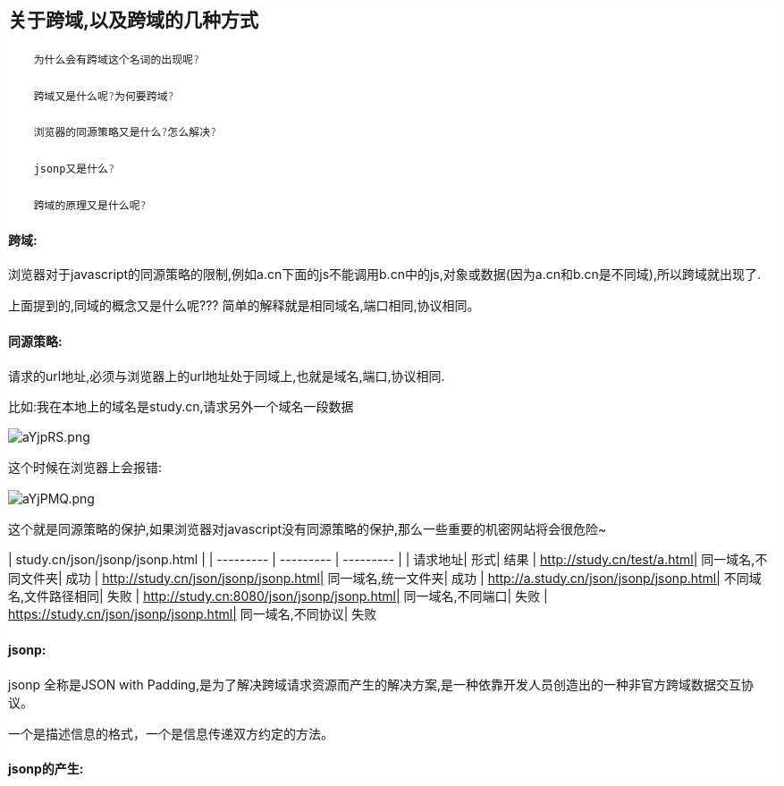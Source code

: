 ## 关于跨域,以及跨域的几种方式

```javascript
    为什么会有跨域这个名词的出现呢?

    跨域又是什么呢?为何要跨域?

    浏览器的同源策略又是什么?怎么解决?

    jsonp又是什么?

    跨域的原理又是什么呢?
```

#### 跨域:

浏览器对于javascript的同源策略的限制,例如a.cn下面的js不能调用b.cn中的js,对象或数据(因为a.cn和b.cn是不同域),所以跨域就出现了.

上面提到的,同域的概念又是什么呢??? 简单的解释就是相同域名,端口相同,协议相同。

#### 同源策略:

请求的url地址,必须与浏览器上的url地址处于同域上,也就是域名,端口,协议相同.

比如:我在本地上的域名是study.cn,请求另外一个域名一段数据

![aYjpRS.png](https://s1.ax1x.com/2020/08/02/aYjpRS.png)

这个时候在浏览器上会报错:

![aYjPMQ.png](https://s1.ax1x.com/2020/08/02/aYjPMQ.png)

这个就是同源策略的保护,如果浏览器对javascript没有同源策略的保护,那么一些重要的机密网站将会很危险~

| study.cn/json/jsonp/jsonp.html |
| --------- | --------- | --------- |
|  请求地址| 形式| 结果
| http://study.cn/test/a.html| 同一域名,不同文件夹| 成功
| http://study.cn/json/jsonp/jsonp.html| 同一域名,统一文件夹| 成功
| http://a.study.cn/json/jsonp/jsonp.html| 不同域名,文件路径相同| 失败
| http://study.cn:8080/json/jsonp/jsonp.html| 同一域名,不同端口| 失败
| https://study.cn/json/jsonp/jsonp.html| 同一域名,不同协议| 失败


#### jsonp:

jsonp 全称是JSON with Padding,是为了解决跨域请求资源而产生的解决方案,是一种依靠开发人员创造出的一种非官方跨域数据交互协议。

一个是描述信息的格式，一个是信息传递双方约定的方法。

#### jsonp的产生:
